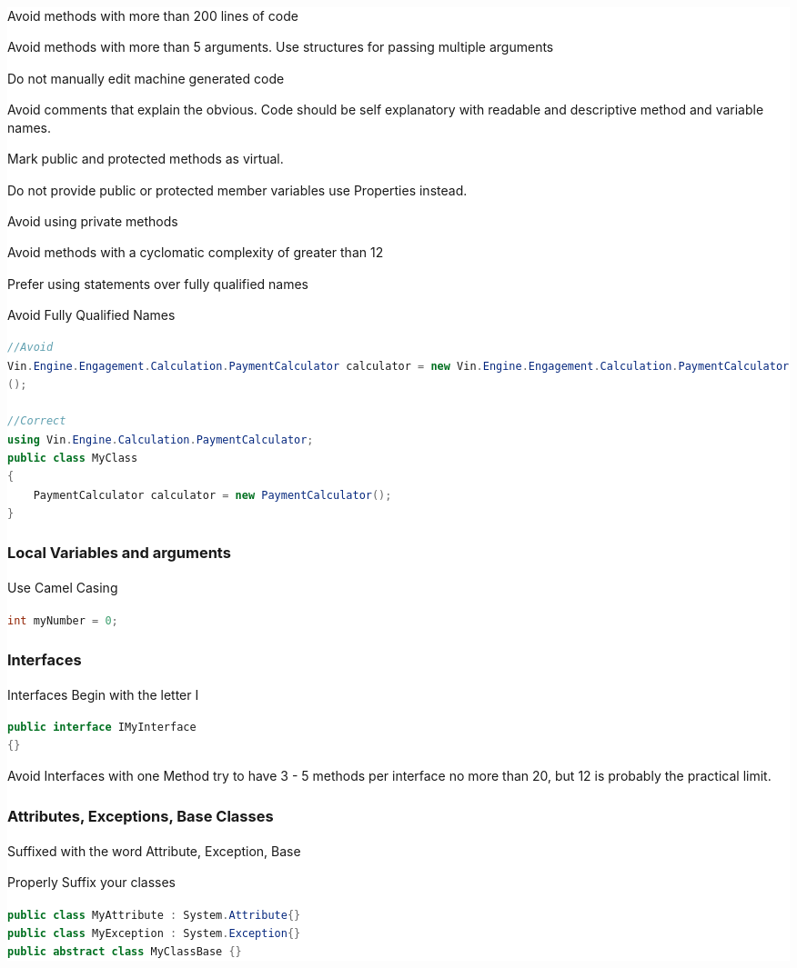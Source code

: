 Avoid methods with more than 200 lines of code

Avoid methods with more than 5 arguments. Use structures for passing multiple arguments

Do not manually edit machine generated code

Avoid comments that explain the obvious. Code should be self explanatory with readable and descriptive method and variable names.

Mark public and protected methods as virtual.

Do not provide public or protected member variables use Properties instead.

Avoid using private methods

Avoid methods with a cyclomatic complexity of greater than 12

Prefer using statements over fully qualified names

Avoid Fully Qualified Names
```csharp
//Avoid
Vin.Engine.Engagement.Calculation.PaymentCalculator calculator = new Vin.Engine.Engagement.Calculation.PaymentCalculator();
  
//Correct
using Vin.Engine.Calculation.PaymentCalculator;
public class MyClass
{
    PaymentCalculator calculator = new PaymentCalculator();
}
```

### Local Variables and arguments

Use Camel Casing
```csharp
int myNumber = 0;
```
### Interfaces
Interfaces Begin with the letter I
```csharp
public interface IMyInterface
{}
```
Avoid Interfaces with one Method try to have 3 - 5 methods per interface no more than 20, but 12 is probably the practical limit. 

### Attributes, Exceptions, Base Classes
Suffixed with the word Attribute, Exception, Base

Properly Suffix your classes
```csharp
public class MyAttribute : System.Attribute{}
public class MyException : System.Exception{}
public abstract class MyClassBase {}
```
